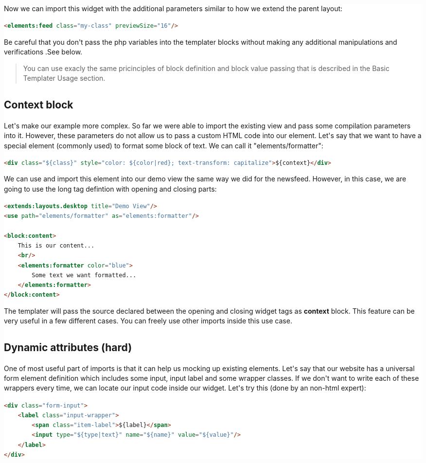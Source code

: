 Now we can import this widget with the additional parameters similar to how we extend the parent layout:

```html
<elements:feed class="my-class" previewSize="16"/>
```

Be careful that you don't pass the php variables into the templater blocks without making any additional manipulations and verifications .See below.
> You can use exacly the same pricinciples of block definition and block value passing that is described in the Basic Templater Usage section.

## Context block
Let's make our example more complex. So far we were able to import the existing view and pass some compilation parameters into it. However, these parameters do not allow us to pass a custom HTML code into our element. Let's say that we want to have a special element (commonly used) to format some block of text. We can call it "elements/formatter":

```html
<div class="${class}" style="color: ${color|red}; text-transform: capitalize">${context}</div>
```

We can use and import this element into our demo view the same way we did for the newsfeed. However, in this case, we are going to use the long tag defintion with opening and closing parts:

```html
<extends:layouts.desktop title="Demo View"/>
<use path="elements/formatter" as="elements:formatter"/>

<block:content>
    This is our content...
    <br/>
    <elements:formatter color="blue">
        Some text we want formatted...
    </elements:formatter>
</block:content>
```

The templater will pass the source declared between the opening and closing widget tags as **context** block. This feature can be very useful in a few different cases. You can freely use other imports inside this use case.

## Dynamic attributes (hard)
One of most useful part of imports is that it can help us mocking up existing elements. Let's say that our website has a universal form element definition which includes some input, input label and some wrapper classes. If we don't want to write each of these wrappers every time, we can locate our input code inside our widget. Let's try this (done by an non-html expert):

```html
<div class="form-input">
    <label class="input-wrapper">
        <span class="item-label">${label}</span>
        <input type="${type|text}" name="${name}" value="${value}"/>
    </label>
</div>
```
